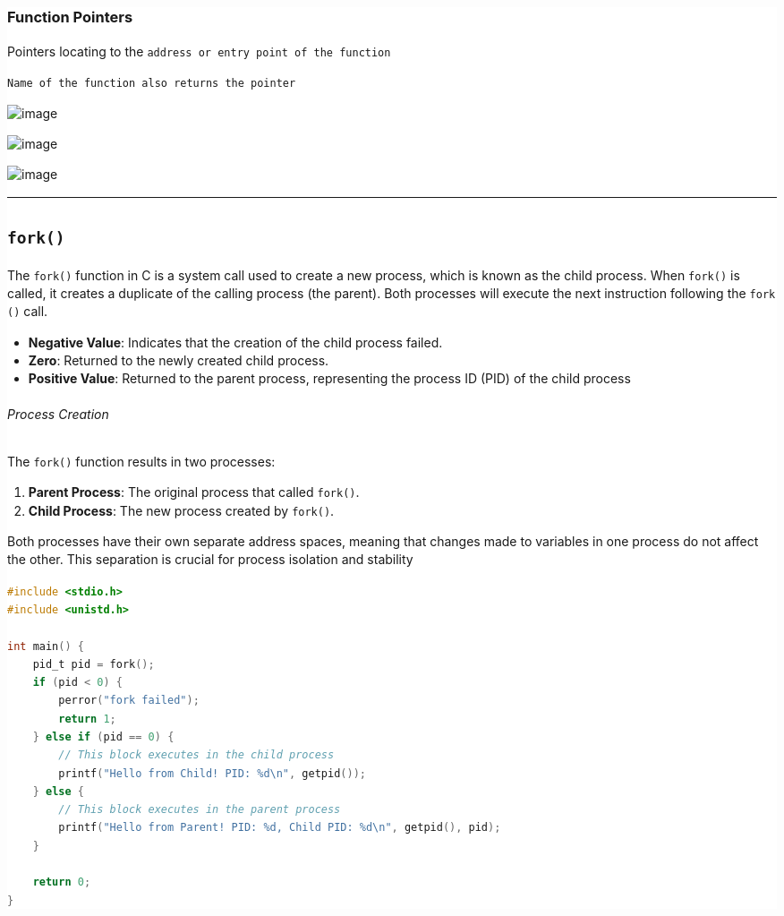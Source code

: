 ### Function Pointers

Pointers locating to the `address or entry point of the function`

`Name of the function also returns the pointer`

![image](https://github.com/user-attachments/assets/188a2bdc-fe31-44d2-b617-8cbccf88090f)

![image](https://github.com/user-attachments/assets/7be4e9c7-2c6e-425d-b0f4-46deb4b68cc5)

![image](https://github.com/user-attachments/assets/7c254bef-53c6-43b1-a263-fd7951271fec)

<hr>

## `fork()`

The `fork()` function in C is a system call used to create a new process, which is known as the child process. When `fork()` is called, it creates a duplicate of the calling process (the parent). Both processes will execute the next instruction following the `fork()` call. 

* **Negative Value**: Indicates that the creation of the child process failed.
* **Zero**: Returned to the newly created child process.
* **Positive Value**: Returned to the parent process, representing the process ID (PID) of the child process

###### Process Creation

The `fork()` function results in two processes:

1. **Parent Process**: The original process that called `fork()`.
2. **Child Process**: The new process created by `fork()`.

Both processes have their own separate address spaces, meaning that changes made to variables in one process do not affect the other. This separation is crucial for process isolation and stability

```c
#include <stdio.h>
#include <unistd.h>

int main() {
    pid_t pid = fork();
    if (pid < 0) {
        perror("fork failed");
        return 1;
    } else if (pid == 0) {
        // This block executes in the child process
        printf("Hello from Child! PID: %d\n", getpid());
    } else {
        // This block executes in the parent process
        printf("Hello from Parent! PID: %d, Child PID: %d\n", getpid(), pid);
    }

    return 0;
}
```
